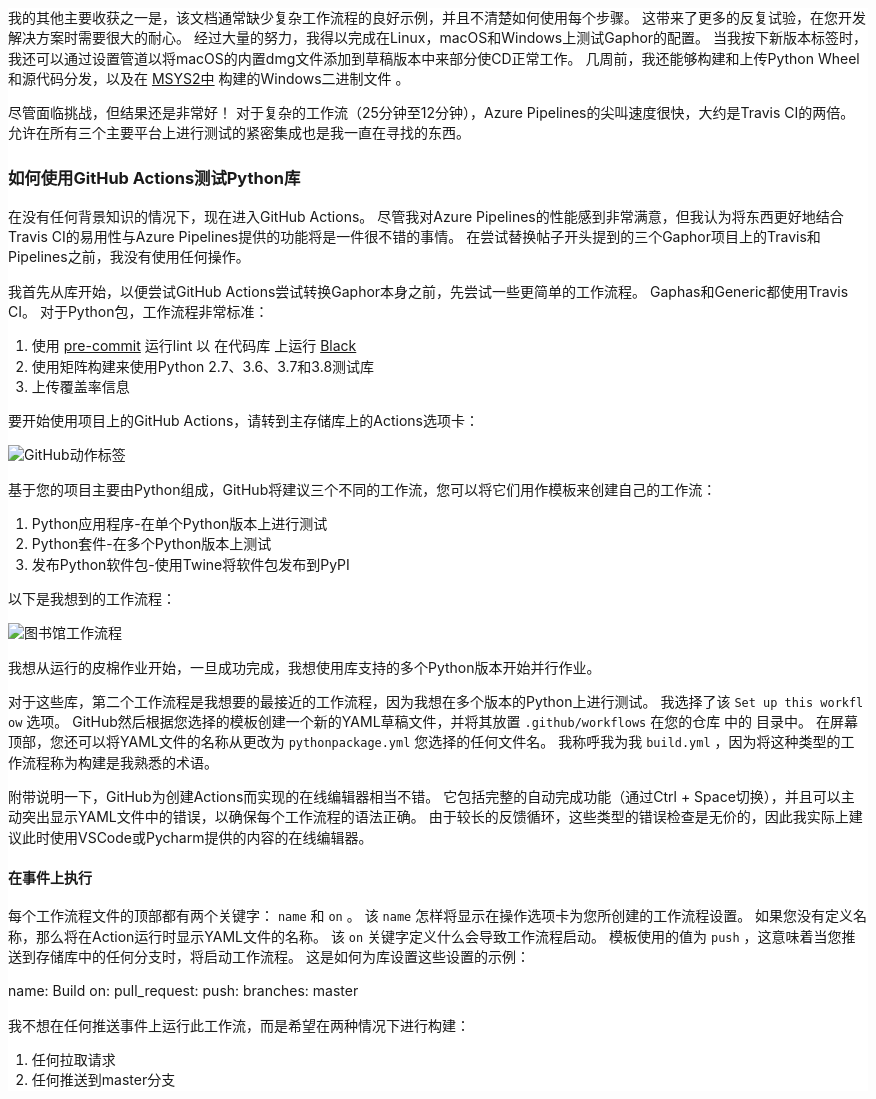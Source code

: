 我的其他主要收获之一是，该文档通常缺少复杂工作流程的良好示例，并且不清楚如何使用每个步骤。 这带来了更多的反复试验，在您开发解决方案时需要很大的耐心。 经过大量的努力，我得以完成在Linux，macOS和Windows上测试Gaphor的配置。 当我按下新版本标签时，我还可以通过设置管道以将macOS的内置dmg文件添加到草稿版本中来部分使CD正常工作。 几周前，我还能够构建和上传Python Wheel和源代码分发，以及在 [MSYS2中](https://www.msys2.org) 构建的Windows二进制文件 。

尽管面临挑战，但结果还是非常好！ 对于复杂的工作流（25分钟至12分钟），Azure Pipelines的尖叫速度很快，大约是Travis CI的两倍。 允许在所有三个主要平台上进行测试的紧密集成也是我一直在寻找的东西。

### 如何使用GitHub Actions测试Python库

在没有任何背景知识的情况下，现在进入GitHub Actions。 尽管我对Azure Pipelines的性能感到非常满意，但我认为将东西更好地结合Travis CI的易用性与Azure Pipelines提供的功能将是一件很不错的事情。 在尝试替换帖子开头提到的三个Gaphor项目上的Travis和Pipelines之前，我没有使用任何操作。

我首先从库开始，以便尝试GitHub Actions尝试转换Gaphor本身之前，先尝试一些更简单的工作流程。 Gaphas和Generic都使用Travis CI。 对于Python包，工作流程非常标准：

1.  使用 [pre\-commit](https://pre-commit.com) 运行lint 以 在代码库 上运行 [Black](https://black.rtd.io)
2.  使用矩阵构建来使用Python 2.7、3.6、3.7和3.8测试库
3.  上传覆盖率信息

要开始使用项目上的GitHub Actions，请转到主存储库上的Actions选项卡：

![GitHub动作标签](https://dan.yeaw.me/images/github-actions-tab.png)

基于您的项目主要由Python组成，GitHub将建议三个不同的工作流，您可以将它们用作模板来创建自己的工作流：

1.  Python应用程序\-在单个Python版本上进行测试
2.  Python套件\-在多个Python版本上测试
3.  发布Python软件包\-使用Twine将软件包发布到PyPI

以下是我想到的工作流程：

![图书馆工作流程](https://dan.yeaw.me/images/library-workflow.svg)

我想从运行的皮棉作业开始，一旦成功完成，我想使用库支持的多个Python版本开始并行作业。

对于这些库，第二个工作流程是我想要的最接近的工作流程，因为我想在多个版本的Python上进行测试。 我选择了该 `Set up this workflow` 选项。 GitHub然后根据您选择的模板创建一个新的YAML草稿文件，并将其放置 `.github/workflows` 在您的仓库 中的 目录中。 在屏幕顶部，您还可以将YAML文件的名称从更改为 `pythonpackage.yml` 您选择的任何文件名。 我称呼我为我 `build.yml` ，因为将这种类型的工作流程称为构建是我熟悉的术语。

附带说明一下，GitHub为创建Actions而实现的在线编辑器相当不错。 它包括完整的自动完成功能（通过Ctrl + Space切换），并且可以主动突出显示YAML文件中的错误，以确保每个工作流程的语法正确。 由于较长的反馈循环，这些类型的错误检查是无价的，因此我实际上建议此时使用VSCode或Pycharm提供的内容的在线编辑器。

#### 在事件上执行

每个工作流程文件的顶部都有两个关键字： `name` 和 `on` 。 该 `name` 怎样将显示在操作选项卡为您所创建的工作流程设置。 如果您没有定义名称，那么将在Action运行时显示YAML文件的名称。 该 `on` 关键字定义什么会导致工作流程启动。 模板使用的值为 `push` ，这意味着当您推送到存储库中的任何分支时，将启动工作流程。 这是如何为库设置这些设置的示例：

name: Build
on:
  pull\_request:
  push:
    branches: master

我不想在任何推送事件上运行此工作流，而是希望在两种情况下进行构建：

1.  任何拉取请求
2.  任何推送到master分支
